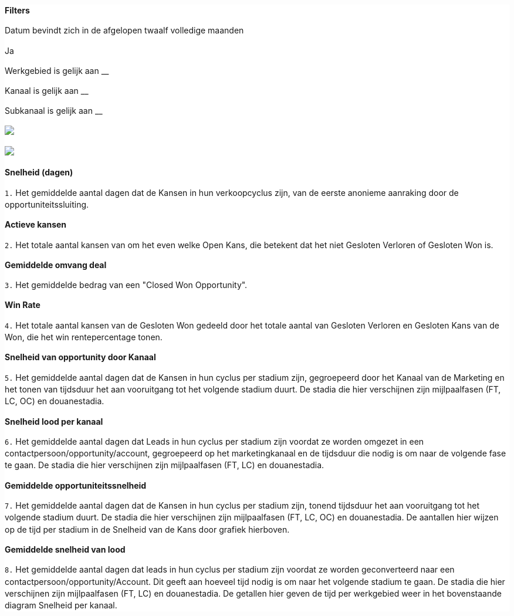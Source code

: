 **Filters**

Datum bevindt zich in de afgelopen twaalf volledige maanden

Ja

Werkgebied is gelijk aan __

Kanaal is gelijk aan __

Subkanaal is gelijk aan __

![](assets/definitions-and-encyclopedia-19.png)

![](assets/definitions-and-encyclopedia-20.png)

**Snelheid (dagen)**

`1.` Het gemiddelde aantal dagen dat de Kansen in hun verkoopcyclus zijn, van de eerste anonieme aanraking door de opportuniteitssluiting.

**Actieve kansen**

`2.` Het totale aantal kansen van om het even welke Open Kans, die betekent dat het niet Gesloten Verloren of Gesloten Won is.

**Gemiddelde omvang deal**

`3.` Het gemiddelde bedrag van een &quot;Closed Won Opportunity&quot;.

**Win Rate**

`4.` Het totale aantal kansen van de Gesloten Won gedeeld door het totale aantal van Gesloten Verloren en Gesloten Kans van de Won, die het win rentepercentage tonen.

**Snelheid van opportunity door Kanaal**

`5.` Het gemiddelde aantal dagen dat de Kansen in hun cyclus per stadium zijn, gegroepeerd door het Kanaal van de Marketing en het tonen van tijdsduur het aan vooruitgang tot het volgende stadium duurt. De stadia die hier verschijnen zijn mijlpaalfasen (FT, LC, OC) en douanestadia.

**Snelheid lood per kanaal**

`6.` Het gemiddelde aantal dagen dat Leads in hun cyclus per stadium zijn voordat ze worden omgezet in een contactpersoon/opportunity/account, gegroepeerd op het marketingkanaal en de tijdsduur die nodig is om naar de volgende fase te gaan. De stadia die hier verschijnen zijn mijlpaalfasen (FT, LC) en douanestadia.

**Gemiddelde opportuniteitssnelheid**

`7.` Het gemiddelde aantal dagen dat de Kansen in hun cyclus per stadium zijn, tonend tijdsduur het aan vooruitgang tot het volgende stadium duurt. De stadia die hier verschijnen zijn mijlpaalfasen (FT, LC, OC) en douanestadia. De aantallen hier wijzen op de tijd per stadium in de Snelheid van de Kans door grafiek hierboven.

**Gemiddelde snelheid van lood**

`8.` Het gemiddelde aantal dagen dat leads in hun cyclus per stadium zijn voordat ze worden geconverteerd naar een contactpersoon/opportunity/Account. Dit geeft aan hoeveel tijd nodig is om naar het volgende stadium te gaan. De stadia die hier verschijnen zijn mijlpaalfasen (FT, LC) en douanestadia. De getallen hier geven de tijd per werkgebied weer in het bovenstaande diagram Snelheid per kanaal.
